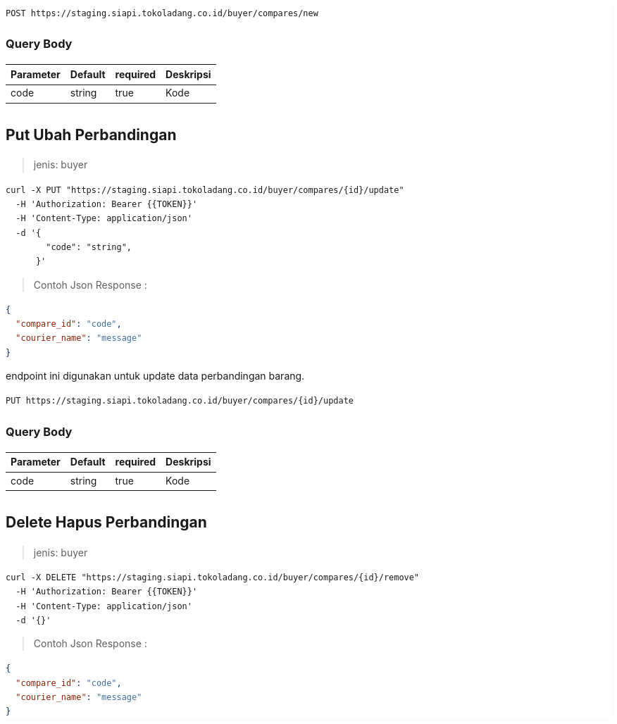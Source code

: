 `POST https://staging.siapi.tokoladang.co.id/buyer/compares/new`

### Query Body

Parameter | Default | required | Deskripsi
--------- | ------- | -------- | ---------
code | string | true | Kode 

## Put Ubah Perbandingan

> jenis: buyer

```shell
curl -X PUT "https://staging.siapi.tokoladang.co.id/buyer/compares/{id}/update"
  -H 'Authorization: Bearer {{TOKEN}}'
  -H 'Content-Type: application/json'
  -d '{
        "code": "string",
      }'
```
> Contoh Json Response :

```json
{
  "compare_id": "code",
  "courier_name": "message"
}
```

endpoint ini digunakan untuk update data perbandingan barang.

`PUT https://staging.siapi.tokoladang.co.id/buyer/compares/{id}/update`

### Query Body

| Parameter | Default | required | Deskripsi |
| --------- | ------- | -------- | --------- |
| code | string | true | Kode

## Delete Hapus Perbandingan

> jenis: buyer

```shell
curl -X DELETE "https://staging.siapi.tokoladang.co.id/buyer/compares/{id}/remove"
  -H 'Authorization: Bearer {{TOKEN}}'
  -H 'Content-Type: application/json'
  -d '{}'
```
> Contoh Json Response :

```json
{
  "compare_id": "code",
  "courier_name": "message"
}
```
